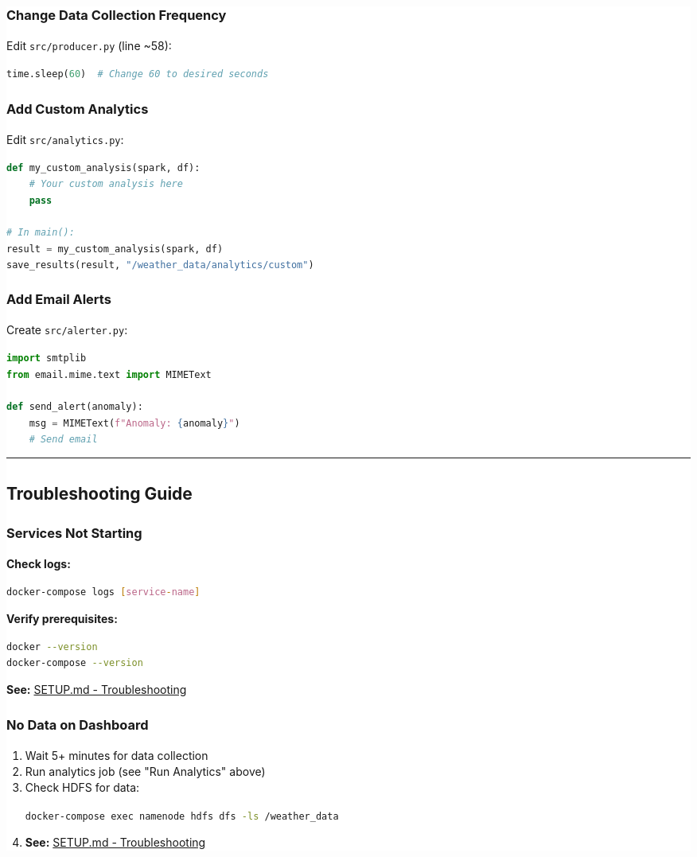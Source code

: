 ### Change Data Collection Frequency

Edit `src/producer.py` (line ~58):
```python
time.sleep(60)  # Change 60 to desired seconds
```

### Add Custom Analytics

Edit `src/analytics.py`:
```python
def my_custom_analysis(spark, df):
    # Your custom analysis here
    pass

# In main():
result = my_custom_analysis(spark, df)
save_results(result, "/weather_data/analytics/custom")
```

### Add Email Alerts

Create `src/alerter.py`:
```python
import smtplib
from email.mime.text import MIMEText

def send_alert(anomaly):
    msg = MIMEText(f"Anomaly: {anomaly}")
    # Send email
```

---

## Troubleshooting Guide

### Services Not Starting

**Check logs:**
```bash
docker-compose logs [service-name]
```

**Verify prerequisites:**
```bash
docker --version
docker-compose --version
```

**See:** [SETUP.md - Troubleshooting](SETUP.md#troubleshooting)

### No Data on Dashboard

1. Wait 5+ minutes for data collection
2. Run analytics job (see "Run Analytics" above)
3. Check HDFS for data:
   ```bash
   docker-compose exec namenode hdfs dfs -ls /weather_data
   ```
4. **See:** [SETUP.md - Troubleshooting](SETUP.md#troubleshooting)
